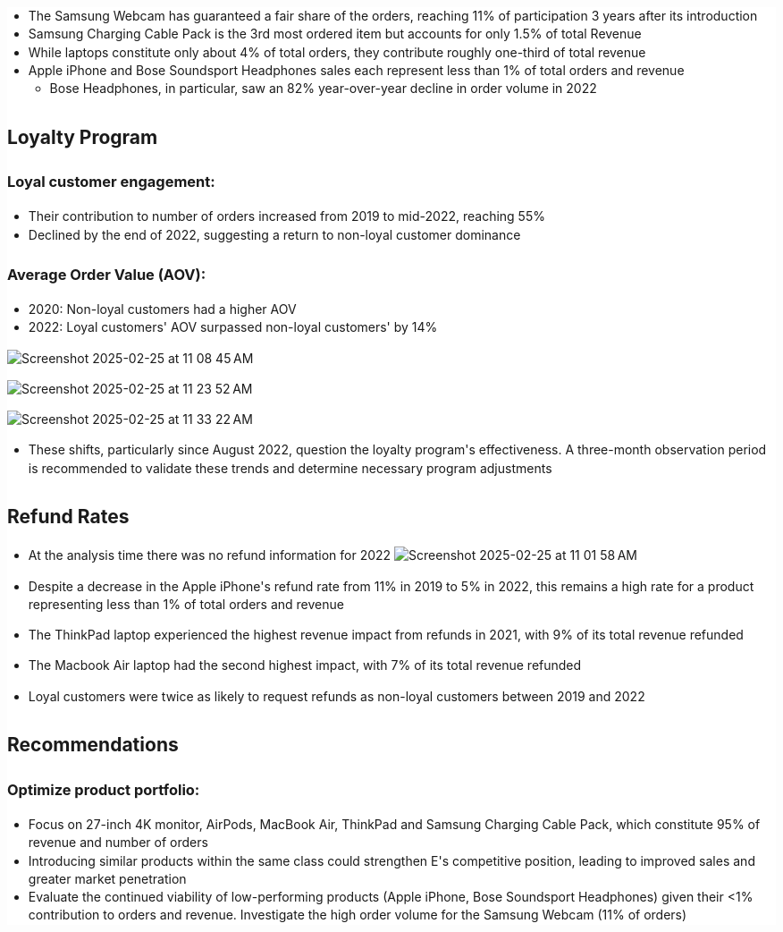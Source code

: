  * The Samsung Webcam has guaranteed a fair share of the orders, reaching 11% of participation 3 years after its introduction
 * Samsung Charging Cable Pack is the 3rd most ordered item but accounts for only 1.5% of total Revenue
 * While laptops constitute only about 4% of total orders, they contribute roughly one-third of total revenue
 * Apple iPhone and Bose Soundsport Headphones sales each represent less than 1% of total orders and revenue
 	* Bose Headphones, in particular, saw an 82% year-over-year decline in order volume in 2022


## Loyalty Program

### Loyal customer engagement:
* Their contribution to number of orders increased from 2019 to mid-2022, reaching 55%
* Declined by the end of 2022, suggesting a return to non-loyal customer dominance

### Average Order Value (AOV):
* 2020: Non-loyal customers had a higher AOV
* 2022: Loyal customers' AOV surpassed non-loyal customers' by 14%

![Screenshot 2025-02-25 at 11 08 45 AM](https://github.com/user-attachments/assets/0941135d-7503-4a9b-aa20-5c72a30746ad)

![Screenshot 2025-02-25 at 11 23 52 AM](https://github.com/user-attachments/assets/d9d1d602-e427-4650-8697-463c99f56928)

![Screenshot 2025-02-25 at 11 33 22 AM](https://github.com/user-attachments/assets/a383ba74-b027-4d81-a078-2ad38d1e1c19)

* These shifts, particularly since August 2022, question the loyalty program's effectiveness. A three-month observation period is recommended to validate these trends and determine necessary program adjustments


## Refund Rates

* At the analysis time there was no refund information for 2022
![Screenshot 2025-02-25 at 11 01 58 AM](https://github.com/user-attachments/assets/8eb72081-c911-41d8-bb1d-8d9ae02f712d)

* Despite a decrease in the Apple iPhone's refund rate from 11% in 2019 to 5% in 2022, this remains a high rate for a product representing less than 1% of total orders and revenue
* The ThinkPad laptop experienced the highest revenue impact from refunds in 2021, with 9% of its total revenue refunded
* The Macbook Air laptop had the second highest impact, with 7% of its total revenue refunded
* Loyal customers were twice as likely to request refunds as non-loyal customers between 2019 and 2022

## Recommendations

### Optimize product portfolio: 
* Focus on 27-inch 4K monitor, AirPods, MacBook Air, ThinkPad and Samsung Charging Cable Pack, which constitute 95% of revenue and number of orders
* Introducing similar products within the same class could strengthen E's competitive position, leading to improved sales and greater market penetration
* Evaluate the continued viability of low-performing products (Apple iPhone, Bose Soundsport Headphones) given their <1% contribution to orders and revenue. Investigate the high order volume for the Samsung Webcam (11% of orders)
